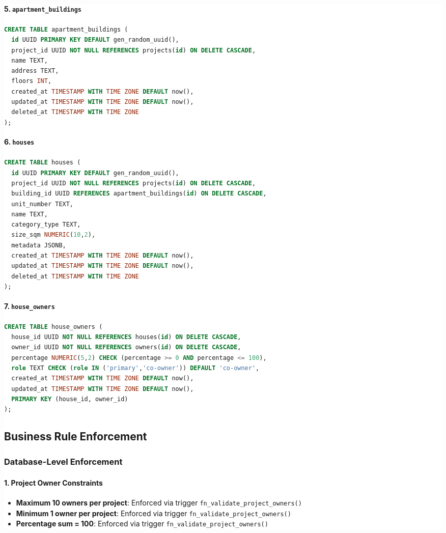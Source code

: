 #### 5. `apartment_buildings`
```sql
CREATE TABLE apartment_buildings (
  id UUID PRIMARY KEY DEFAULT gen_random_uuid(),
  project_id UUID NOT NULL REFERENCES projects(id) ON DELETE CASCADE,
  name TEXT,
  address TEXT,
  floors INT,
  created_at TIMESTAMP WITH TIME ZONE DEFAULT now(),
  updated_at TIMESTAMP WITH TIME ZONE DEFAULT now(),
  deleted_at TIMESTAMP WITH TIME ZONE
);
```

#### 6. `houses`
```sql
CREATE TABLE houses (
  id UUID PRIMARY KEY DEFAULT gen_random_uuid(),
  project_id UUID NOT NULL REFERENCES projects(id) ON DELETE CASCADE,
  building_id UUID REFERENCES apartment_buildings(id) ON DELETE CASCADE,
  unit_number TEXT,
  name TEXT,
  category_type TEXT,
  size_sqm NUMERIC(10,2),
  metadata JSONB,
  created_at TIMESTAMP WITH TIME ZONE DEFAULT now(),
  updated_at TIMESTAMP WITH TIME ZONE DEFAULT now(),
  deleted_at TIMESTAMP WITH TIME ZONE
);
```

#### 7. `house_owners`
```sql
CREATE TABLE house_owners (
  house_id UUID NOT NULL REFERENCES houses(id) ON DELETE CASCADE,
  owner_id UUID NOT NULL REFERENCES owners(id) ON DELETE CASCADE,
  percentage NUMERIC(5,2) CHECK (percentage >= 0 AND percentage <= 100),
  role TEXT CHECK (role IN ('primary','co-owner')) DEFAULT 'co-owner',
  created_at TIMESTAMP WITH TIME ZONE DEFAULT now(),
  updated_at TIMESTAMP WITH TIME ZONE DEFAULT now(),
  PRIMARY KEY (house_id, owner_id)
);
```

## Business Rule Enforcement

### Database-Level Enforcement

#### 1. Project Owner Constraints
- **Maximum 10 owners per project**: Enforced via trigger `fn_validate_project_owners()`
- **Minimum 1 owner per project**: Enforced via trigger `fn_validate_project_owners()`
- **Percentage sum = 100**: Enforced via trigger `fn_validate_project_owners()`
